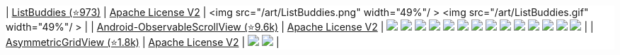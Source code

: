 | [ListBuddies (⭐973)](https://github.com/jpardogo/ListBuddies)                                                   | [Apache License V2](https://www.apache.org/licenses/LICENSE-2.0) | \<img src="/art/ListBuddies.png" width="49%"/ > \<img src="/art/ListBuddies.gif" width="49%"/ >                                                                                                                                                                                                                                                                                                                                                                                                                                                                                                                                                                                                                                                                                                                                                                                                                                                                                                                                                                                                                                                                                                                                                                                                                                                                                                                                                                                                                                                                                                                                                                                                                                                   |
| [Android-ObservableScrollView (⭐9.6k)](https://github.com/ksoichiro/Android-ObservableScrollView)               | [Apache License V2](https://www.apache.org/licenses/LICENSE-2.0) | <img src="https://github.com/wasabeef/awesome-android-ui/raw/master/art/Android-ObservableScrollView.gif" width="32%"> <img src="https://github.com/wasabeef/awesome-android-ui/raw/master/art/Android-ObservableScrollView.gif" width="32%"> <img src="https://github.com/wasabeef/awesome-android-ui/raw/master/art/Android-ObservableScrollView2.gif" width="32%"> <img src="https://github.com/wasabeef/awesome-android-ui/raw/master/art/Android-ObservableScrollView3.gif" width="32%"> <img src="https://github.com/wasabeef/awesome-android-ui/raw/master/art/Android-ObservableScrollView4.gif" width="32%"> <img src="https://github.com/wasabeef/awesome-android-ui/raw/master/art/Android-ObservableScrollView5.gif" width="32%"> <img src="https://github.com/wasabeef/awesome-android-ui/raw/master/art/Android-ObservableScrollView6.gif" width="32%"> <img src="https://github.com/wasabeef/awesome-android-ui/raw/master/art/Android-ObservableScrollView7.gif" width="32%"> <img src="https://github.com/wasabeef/awesome-android-ui/raw/master/art/Android-ObservableScrollView8.gif" width="32%"> <img src="https://github.com/wasabeef/awesome-android-ui/raw/master/art/Android-ObservableScrollView9.gif" width="32%"> <img src="https://github.com/wasabeef/awesome-android-ui/raw/master/art/Android-ObservableScrollView10.gif" width="32%"> <img src="https://github.com/wasabeef/awesome-android-ui/raw/master/art/Android-ObservableScrollView11.gif" width="32%"> <img src="https://github.com/wasabeef/awesome-android-ui/raw/master/art/Android-ObservableScrollView12.gif" width="32%"> <img src="https://github.com/wasabeef/awesome-android-ui/raw/master/art/Android-ObservableScrollView13.gif" width="32%"> |
| [AsymmetricGridView (⭐1.8k)](https://github.com/felipecsl/AsymmetricGridView)                                   | [Apache License V2](https://www.apache.org/licenses/LICENSE-2.0) | <img src="https://github.com/wasabeef/awesome-android-ui/raw/master/art/AsymmetricGridView.png" width="49%"> <img src="https://github.com/wasabeef/awesome-android-ui/raw/master/art/AsymmetricGridView2.png" width="49%">                                                                                                                                                                                                                                                                                                                                                                                                                                                                                                                                                                                                                                                                                                                                                                                                                                                                                                                                                                                                                                                                                                                                                                                                                                                                                                                                                                                                                                                                                                                        |